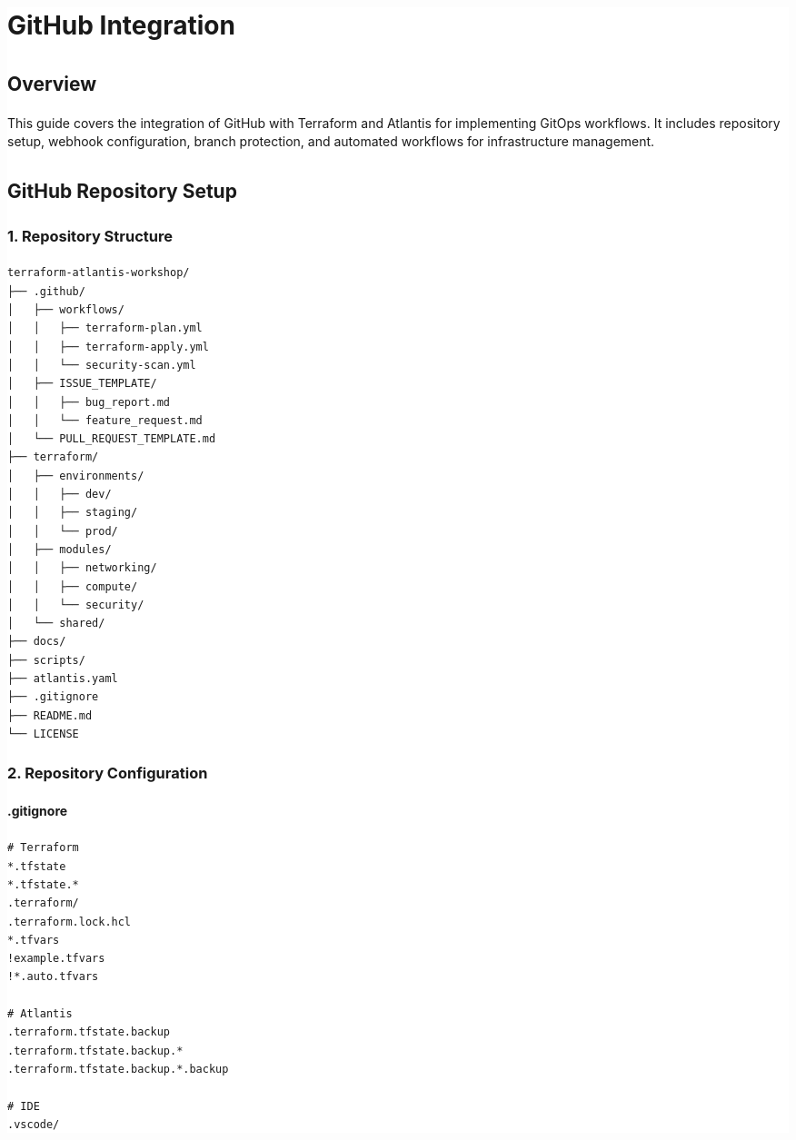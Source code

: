 # GitHub Integration

## Overview

This guide covers the integration of GitHub with Terraform and Atlantis for implementing GitOps workflows. It includes repository setup, webhook configuration, branch protection, and automated workflows for infrastructure management.

## GitHub Repository Setup

### 1. Repository Structure

```
terraform-atlantis-workshop/
├── .github/
│   ├── workflows/
│   │   ├── terraform-plan.yml
│   │   ├── terraform-apply.yml
│   │   └── security-scan.yml
│   ├── ISSUE_TEMPLATE/
│   │   ├── bug_report.md
│   │   └── feature_request.md
│   └── PULL_REQUEST_TEMPLATE.md
├── terraform/
│   ├── environments/
│   │   ├── dev/
│   │   ├── staging/
│   │   └── prod/
│   ├── modules/
│   │   ├── networking/
│   │   ├── compute/
│   │   └── security/
│   └── shared/
├── docs/
├── scripts/
├── atlantis.yaml
├── .gitignore
├── README.md
└── LICENSE
```

### 2. Repository Configuration

#### .gitignore

```gitignore
# Terraform
*.tfstate
*.tfstate.*
.terraform/
.terraform.lock.hcl
*.tfvars
!example.tfvars
!*.auto.tfvars

# Atlantis
.terraform.tfstate.backup
.terraform.tfstate.backup.*
.terraform.tfstate.backup.*.backup

# IDE
.vscode/
```